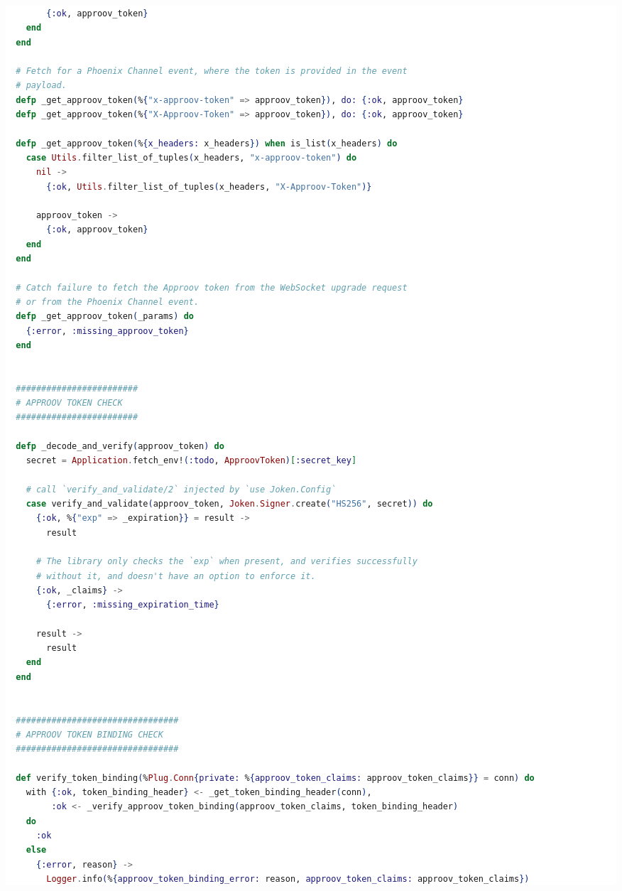 ```elixir
        {:ok, approov_token}
    end
  end

  # Fetch for a Phoenix Channel event, where the token is provided in the event
  # payload.
  defp _get_approov_token(%{"x-approov-token" => approov_token}), do: {:ok, approov_token}
  defp _get_approov_token(%{"X-Approov-Token" => approov_token}), do: {:ok, approov_token}

  defp _get_approov_token(%{x_headers: x_headers}) when is_list(x_headers) do
    case Utils.filter_list_of_tuples(x_headers, "x-approov-token") do
      nil ->
        {:ok, Utils.filter_list_of_tuples(x_headers, "X-Approov-Token")}

      approov_token ->
        {:ok, approov_token}
    end
  end

  # Catch failure to fetch the Approov token from the WebSocket upgrade request
  # or from the Phoenix Channel event.
  defp _get_approov_token(_params) do
    {:error, :missing_approov_token}
  end


  ########################
  # APPROOV TOKEN CHECK
  ########################

  defp _decode_and_verify(approov_token) do
    secret = Application.fetch_env!(:todo, ApproovToken)[:secret_key]

    # call `verify_and_validate/2` injected by `use Joken.Config`
    case verify_and_validate(approov_token, Joken.Signer.create("HS256", secret)) do
      {:ok, %{"exp" => _expiration}} = result ->
        result

      # The library only checks the `exp` when present, and verifies successfully
      # without it, and doesn't have an option to enforce it.
      {:ok, _claims} ->
        {:error, :missing_expiration_time}

      result ->
        result
    end
  end


  ################################
  # APPROOV TOKEN BINDING CHECK
  ################################

  def verify_token_binding(%Plug.Conn{private: %{approov_token_claims: approov_token_claims}} = conn) do
    with {:ok, token_binding_header} <- _get_token_binding_header(conn),
         :ok <- _verify_approov_token_binding(approov_token_claims, token_binding_header)
    do
      :ok
    else
      {:error, reason} ->
        Logger.info(%{approov_token_binding_error: reason, approov_token_claims: approov_token_claims})
```